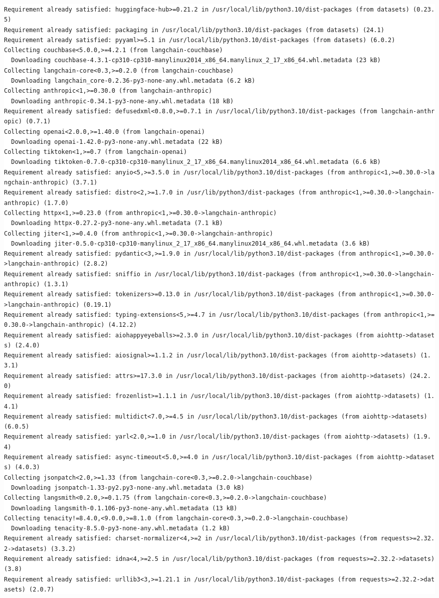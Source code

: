     Requirement already satisfied: huggingface-hub>=0.21.2 in /usr/local/lib/python3.10/dist-packages (from datasets) (0.23.5)
    Requirement already satisfied: packaging in /usr/local/lib/python3.10/dist-packages (from datasets) (24.1)
    Requirement already satisfied: pyyaml>=5.1 in /usr/local/lib/python3.10/dist-packages (from datasets) (6.0.2)
    Collecting couchbase<5.0.0,>=4.2.1 (from langchain-couchbase)
      Downloading couchbase-4.3.1-cp310-cp310-manylinux2014_x86_64.manylinux_2_17_x86_64.whl.metadata (23 kB)
    Collecting langchain-core<0.3,>=0.2.0 (from langchain-couchbase)
      Downloading langchain_core-0.2.36-py3-none-any.whl.metadata (6.2 kB)
    Collecting anthropic<1,>=0.30.0 (from langchain-anthropic)
      Downloading anthropic-0.34.1-py3-none-any.whl.metadata (18 kB)
    Requirement already satisfied: defusedxml<0.8.0,>=0.7.1 in /usr/local/lib/python3.10/dist-packages (from langchain-anthropic) (0.7.1)
    Collecting openai<2.0.0,>=1.40.0 (from langchain-openai)
      Downloading openai-1.42.0-py3-none-any.whl.metadata (22 kB)
    Collecting tiktoken<1,>=0.7 (from langchain-openai)
      Downloading tiktoken-0.7.0-cp310-cp310-manylinux_2_17_x86_64.manylinux2014_x86_64.whl.metadata (6.6 kB)
    Requirement already satisfied: anyio<5,>=3.5.0 in /usr/local/lib/python3.10/dist-packages (from anthropic<1,>=0.30.0->langchain-anthropic) (3.7.1)
    Requirement already satisfied: distro<2,>=1.7.0 in /usr/lib/python3/dist-packages (from anthropic<1,>=0.30.0->langchain-anthropic) (1.7.0)
    Collecting httpx<1,>=0.23.0 (from anthropic<1,>=0.30.0->langchain-anthropic)
      Downloading httpx-0.27.2-py3-none-any.whl.metadata (7.1 kB)
    Collecting jiter<1,>=0.4.0 (from anthropic<1,>=0.30.0->langchain-anthropic)
      Downloading jiter-0.5.0-cp310-cp310-manylinux_2_17_x86_64.manylinux2014_x86_64.whl.metadata (3.6 kB)
    Requirement already satisfied: pydantic<3,>=1.9.0 in /usr/local/lib/python3.10/dist-packages (from anthropic<1,>=0.30.0->langchain-anthropic) (2.8.2)
    Requirement already satisfied: sniffio in /usr/local/lib/python3.10/dist-packages (from anthropic<1,>=0.30.0->langchain-anthropic) (1.3.1)
    Requirement already satisfied: tokenizers>=0.13.0 in /usr/local/lib/python3.10/dist-packages (from anthropic<1,>=0.30.0->langchain-anthropic) (0.19.1)
    Requirement already satisfied: typing-extensions<5,>=4.7 in /usr/local/lib/python3.10/dist-packages (from anthropic<1,>=0.30.0->langchain-anthropic) (4.12.2)
    Requirement already satisfied: aiohappyeyeballs>=2.3.0 in /usr/local/lib/python3.10/dist-packages (from aiohttp->datasets) (2.4.0)
    Requirement already satisfied: aiosignal>=1.1.2 in /usr/local/lib/python3.10/dist-packages (from aiohttp->datasets) (1.3.1)
    Requirement already satisfied: attrs>=17.3.0 in /usr/local/lib/python3.10/dist-packages (from aiohttp->datasets) (24.2.0)
    Requirement already satisfied: frozenlist>=1.1.1 in /usr/local/lib/python3.10/dist-packages (from aiohttp->datasets) (1.4.1)
    Requirement already satisfied: multidict<7.0,>=4.5 in /usr/local/lib/python3.10/dist-packages (from aiohttp->datasets) (6.0.5)
    Requirement already satisfied: yarl<2.0,>=1.0 in /usr/local/lib/python3.10/dist-packages (from aiohttp->datasets) (1.9.4)
    Requirement already satisfied: async-timeout<5.0,>=4.0 in /usr/local/lib/python3.10/dist-packages (from aiohttp->datasets) (4.0.3)
    Collecting jsonpatch<2.0,>=1.33 (from langchain-core<0.3,>=0.2.0->langchain-couchbase)
      Downloading jsonpatch-1.33-py2.py3-none-any.whl.metadata (3.0 kB)
    Collecting langsmith<0.2.0,>=0.1.75 (from langchain-core<0.3,>=0.2.0->langchain-couchbase)
      Downloading langsmith-0.1.106-py3-none-any.whl.metadata (13 kB)
    Collecting tenacity!=8.4.0,<9.0.0,>=8.1.0 (from langchain-core<0.3,>=0.2.0->langchain-couchbase)
      Downloading tenacity-8.5.0-py3-none-any.whl.metadata (1.2 kB)
    Requirement already satisfied: charset-normalizer<4,>=2 in /usr/local/lib/python3.10/dist-packages (from requests>=2.32.2->datasets) (3.3.2)
    Requirement already satisfied: idna<4,>=2.5 in /usr/local/lib/python3.10/dist-packages (from requests>=2.32.2->datasets) (3.8)
    Requirement already satisfied: urllib3<3,>=1.21.1 in /usr/local/lib/python3.10/dist-packages (from requests>=2.32.2->datasets) (2.0.7)